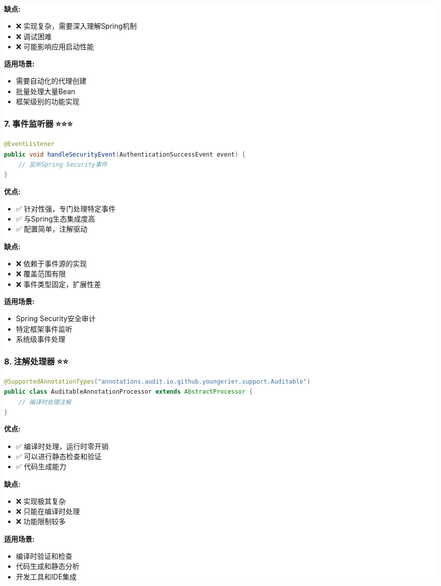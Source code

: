 **缺点:**
- ❌ 实现复杂，需要深入理解Spring机制
- ❌ 调试困难
- ❌ 可能影响应用启动性能

**适用场景:**
- 需要自动化的代理创建
- 批量处理大量Bean
- 框架级别的功能实现

### 7. **事件监听器 ⭐⭐⭐**

```java
@EventListener
public void handleSecurityEvent(AuthenticationSuccessEvent event) {
    // 监听Spring Security事件
}
```

**优点:**
- ✅ 针对性强，专门处理特定事件
- ✅ 与Spring生态集成度高
- ✅ 配置简单，注解驱动

**缺点:**
- ❌ 依赖于事件源的实现
- ❌ 覆盖范围有限
- ❌ 事件类型固定，扩展性差

**适用场景:**
- Spring Security安全审计
- 特定框架事件监听
- 系统级事件处理

### 8. **注解处理器 ⭐⭐**

```java
@SupportedAnnotationTypes("annotations.audit.io.github.youngerier.support.Auditable")
public class AuditableAnnotationProcessor extends AbstractProcessor {
    // 编译时处理注解
}
```

**优点:**
- ✅ 编译时处理，运行时零开销
- ✅ 可以进行静态检查和验证
- ✅ 代码生成能力

**缺点:**
- ❌ 实现极其复杂
- ❌ 只能在编译时处理
- ❌ 功能限制较多

**适用场景:**
- 编译时验证和检查
- 代码生成和静态分析
- 开发工具和IDE集成
